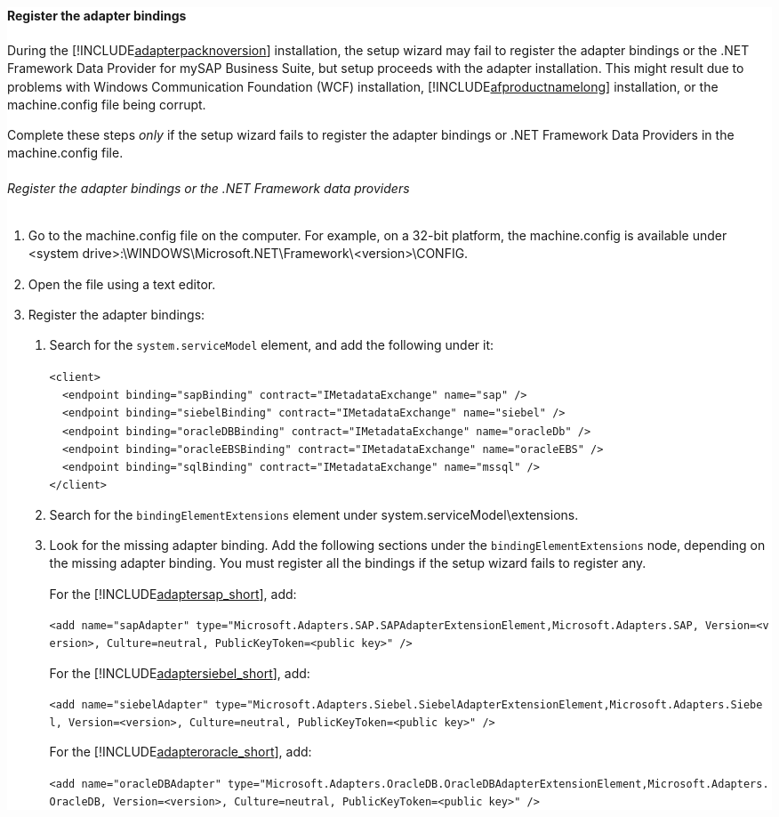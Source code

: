 <a name="BKMK_Register_Bindings"></a>
#### Register the adapter bindings
 During the [!INCLUDE[adapterpacknoversion](../includes/adapterpacknoversion-md.md)] installation, the setup wizard may fail to register the adapter bindings or the .NET Framework Data Provider for mySAP Business Suite, but setup proceeds with the adapter installation. This might result due to problems with Windows Communication Foundation (WCF) installation, [!INCLUDE[afproductnamelong](../includes/afproductnamelong-md.md)] installation, or the machine.config file being corrupt.

Complete these steps *only* if the setup wizard fails to register the adapter bindings or .NET Framework Data Providers in the machine.config file.

###### Register the adapter bindings or the .NET Framework data providers

1. Go to the machine.config file on the computer. For example, on a 32-bit platform, the machine.config is available under \<system drive\>:\WINDOWS\Microsoft.NET\Framework\\<version\>\CONFIG.

2. Open the file using a text editor.

3. Register the adapter bindings:

   1. Search for the `system.serviceModel` element, and add the following under it:

      ```
      <client>
        <endpoint binding="sapBinding" contract="IMetadataExchange" name="sap" />
        <endpoint binding="siebelBinding" contract="IMetadataExchange" name="siebel" />
        <endpoint binding="oracleDBBinding" contract="IMetadataExchange" name="oracleDb" />
        <endpoint binding="oracleEBSBinding" contract="IMetadataExchange" name="oracleEBS" />
        <endpoint binding="sqlBinding" contract="IMetadataExchange" name="mssql" />
      </client>
      ```

   2. Search for the `bindingElementExtensions` element under system.serviceModel\extensions.

   3. Look for the missing adapter binding. Add the following sections under the `bindingElementExtensions` node, depending on the missing adapter binding. You must register all the bindings if the setup wizard fails to register any.

       For the [!INCLUDE[adaptersap_short](../includes/adaptersap-short-md.md)], add:

      ```
      <add name="sapAdapter" type="Microsoft.Adapters.SAP.SAPAdapterExtensionElement,Microsoft.Adapters.SAP, Version=<version>, Culture=neutral, PublicKeyToken=<public key>" />
      ```

       For the [!INCLUDE[adaptersiebel_short](../includes/adaptersiebel-short-md.md)], add:

      ```
      <add name="siebelAdapter" type="Microsoft.Adapters.Siebel.SiebelAdapterExtensionElement,Microsoft.Adapters.Siebel, Version=<version>, Culture=neutral, PublicKeyToken=<public key>" />
      ```

       For the [!INCLUDE[adapteroracle_short](../includes/adapteroracle-short-md.md)], add:

      ```
      <add name="oracleDBAdapter" type="Microsoft.Adapters.OracleDB.OracleDBAdapterExtensionElement,Microsoft.Adapters.OracleDB, Version=<version>, Culture=neutral, PublicKeyToken=<public key>" />
      ```
